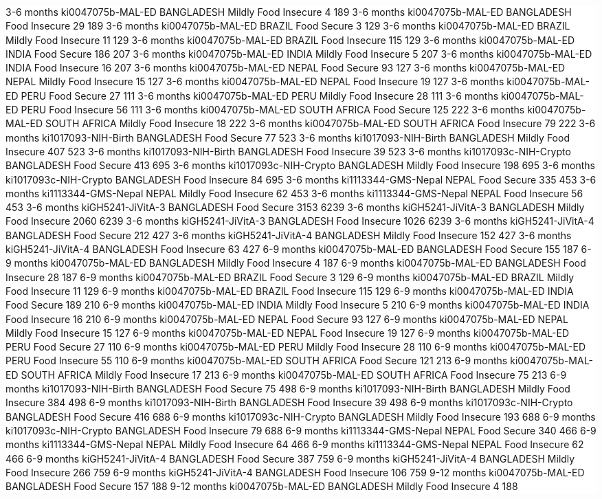 3-6 months     ki0047075b-MAL-ED       BANGLADESH     Mildly Food Insecure         4    189
3-6 months     ki0047075b-MAL-ED       BANGLADESH     Food Insecure               29    189
3-6 months     ki0047075b-MAL-ED       BRAZIL         Food Secure                  3    129
3-6 months     ki0047075b-MAL-ED       BRAZIL         Mildly Food Insecure        11    129
3-6 months     ki0047075b-MAL-ED       BRAZIL         Food Insecure              115    129
3-6 months     ki0047075b-MAL-ED       INDIA          Food Secure                186    207
3-6 months     ki0047075b-MAL-ED       INDIA          Mildly Food Insecure         5    207
3-6 months     ki0047075b-MAL-ED       INDIA          Food Insecure               16    207
3-6 months     ki0047075b-MAL-ED       NEPAL          Food Secure                 93    127
3-6 months     ki0047075b-MAL-ED       NEPAL          Mildly Food Insecure        15    127
3-6 months     ki0047075b-MAL-ED       NEPAL          Food Insecure               19    127
3-6 months     ki0047075b-MAL-ED       PERU           Food Secure                 27    111
3-6 months     ki0047075b-MAL-ED       PERU           Mildly Food Insecure        28    111
3-6 months     ki0047075b-MAL-ED       PERU           Food Insecure               56    111
3-6 months     ki0047075b-MAL-ED       SOUTH AFRICA   Food Secure                125    222
3-6 months     ki0047075b-MAL-ED       SOUTH AFRICA   Mildly Food Insecure        18    222
3-6 months     ki0047075b-MAL-ED       SOUTH AFRICA   Food Insecure               79    222
3-6 months     ki1017093-NIH-Birth     BANGLADESH     Food Secure                 77    523
3-6 months     ki1017093-NIH-Birth     BANGLADESH     Mildly Food Insecure       407    523
3-6 months     ki1017093-NIH-Birth     BANGLADESH     Food Insecure               39    523
3-6 months     ki1017093c-NIH-Crypto   BANGLADESH     Food Secure                413    695
3-6 months     ki1017093c-NIH-Crypto   BANGLADESH     Mildly Food Insecure       198    695
3-6 months     ki1017093c-NIH-Crypto   BANGLADESH     Food Insecure               84    695
3-6 months     ki1113344-GMS-Nepal     NEPAL          Food Secure                335    453
3-6 months     ki1113344-GMS-Nepal     NEPAL          Mildly Food Insecure        62    453
3-6 months     ki1113344-GMS-Nepal     NEPAL          Food Insecure               56    453
3-6 months     kiGH5241-JiVitA-3       BANGLADESH     Food Secure               3153   6239
3-6 months     kiGH5241-JiVitA-3       BANGLADESH     Mildly Food Insecure      2060   6239
3-6 months     kiGH5241-JiVitA-3       BANGLADESH     Food Insecure             1026   6239
3-6 months     kiGH5241-JiVitA-4       BANGLADESH     Food Secure                212    427
3-6 months     kiGH5241-JiVitA-4       BANGLADESH     Mildly Food Insecure       152    427
3-6 months     kiGH5241-JiVitA-4       BANGLADESH     Food Insecure               63    427
6-9 months     ki0047075b-MAL-ED       BANGLADESH     Food Secure                155    187
6-9 months     ki0047075b-MAL-ED       BANGLADESH     Mildly Food Insecure         4    187
6-9 months     ki0047075b-MAL-ED       BANGLADESH     Food Insecure               28    187
6-9 months     ki0047075b-MAL-ED       BRAZIL         Food Secure                  3    129
6-9 months     ki0047075b-MAL-ED       BRAZIL         Mildly Food Insecure        11    129
6-9 months     ki0047075b-MAL-ED       BRAZIL         Food Insecure              115    129
6-9 months     ki0047075b-MAL-ED       INDIA          Food Secure                189    210
6-9 months     ki0047075b-MAL-ED       INDIA          Mildly Food Insecure         5    210
6-9 months     ki0047075b-MAL-ED       INDIA          Food Insecure               16    210
6-9 months     ki0047075b-MAL-ED       NEPAL          Food Secure                 93    127
6-9 months     ki0047075b-MAL-ED       NEPAL          Mildly Food Insecure        15    127
6-9 months     ki0047075b-MAL-ED       NEPAL          Food Insecure               19    127
6-9 months     ki0047075b-MAL-ED       PERU           Food Secure                 27    110
6-9 months     ki0047075b-MAL-ED       PERU           Mildly Food Insecure        28    110
6-9 months     ki0047075b-MAL-ED       PERU           Food Insecure               55    110
6-9 months     ki0047075b-MAL-ED       SOUTH AFRICA   Food Secure                121    213
6-9 months     ki0047075b-MAL-ED       SOUTH AFRICA   Mildly Food Insecure        17    213
6-9 months     ki0047075b-MAL-ED       SOUTH AFRICA   Food Insecure               75    213
6-9 months     ki1017093-NIH-Birth     BANGLADESH     Food Secure                 75    498
6-9 months     ki1017093-NIH-Birth     BANGLADESH     Mildly Food Insecure       384    498
6-9 months     ki1017093-NIH-Birth     BANGLADESH     Food Insecure               39    498
6-9 months     ki1017093c-NIH-Crypto   BANGLADESH     Food Secure                416    688
6-9 months     ki1017093c-NIH-Crypto   BANGLADESH     Mildly Food Insecure       193    688
6-9 months     ki1017093c-NIH-Crypto   BANGLADESH     Food Insecure               79    688
6-9 months     ki1113344-GMS-Nepal     NEPAL          Food Secure                340    466
6-9 months     ki1113344-GMS-Nepal     NEPAL          Mildly Food Insecure        64    466
6-9 months     ki1113344-GMS-Nepal     NEPAL          Food Insecure               62    466
6-9 months     kiGH5241-JiVitA-4       BANGLADESH     Food Secure                387    759
6-9 months     kiGH5241-JiVitA-4       BANGLADESH     Mildly Food Insecure       266    759
6-9 months     kiGH5241-JiVitA-4       BANGLADESH     Food Insecure              106    759
9-12 months    ki0047075b-MAL-ED       BANGLADESH     Food Secure                157    188
9-12 months    ki0047075b-MAL-ED       BANGLADESH     Mildly Food Insecure         4    188